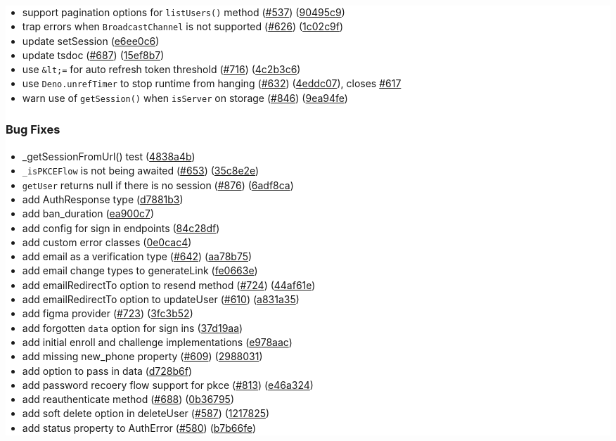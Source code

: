 * support pagination options for `listUsers()` method ([#537](https://github.com/fizal619/auth-js/issues/537)) ([90495c9](https://github.com/fizal619/auth-js/commit/90495c908e1f89a98cf657668358a7534def81d8))
* trap errors when `BroadcastChannel` is not supported ([#626](https://github.com/fizal619/auth-js/issues/626)) ([1c02c9f](https://github.com/fizal619/auth-js/commit/1c02c9f73031f8a18123efa536b69a08c617e4aa))
* update setSession ([e6ee0c6](https://github.com/fizal619/auth-js/commit/e6ee0c604390416ae9a317856cad424b52533087))
* update tsdoc ([#687](https://github.com/fizal619/auth-js/issues/687)) ([15ef8b7](https://github.com/fizal619/auth-js/commit/15ef8b7b4432dc33160e9b39a6a7c1b9cc949556))
* use `&lt;=` for auto refresh token threshold ([#716](https://github.com/fizal619/auth-js/issues/716)) ([4c2b3c6](https://github.com/fizal619/auth-js/commit/4c2b3c6407f0993ca16de0e201a0d689d581fc92))
* use `Deno.unrefTimer` to stop runtime from hanging ([#632](https://github.com/fizal619/auth-js/issues/632)) ([4eddc07](https://github.com/fizal619/auth-js/commit/4eddc079326012e20887872e7e9f161f6441d108)), closes [#617](https://github.com/fizal619/auth-js/issues/617)
* warn use of `getSession()` when `isServer` on storage ([#846](https://github.com/fizal619/auth-js/issues/846)) ([9ea94fe](https://github.com/fizal619/auth-js/commit/9ea94fe11f4a6a4b6305aa4fe75c4661074437a7))


### Bug Fixes

* _getSessionFromUrl() test ([4838a4b](https://github.com/fizal619/auth-js/commit/4838a4bc635ebef7f5c076e501e90232d74b61a6))
* `_isPKCEFlow` is not being awaited ([#653](https://github.com/fizal619/auth-js/issues/653)) ([35c8e2e](https://github.com/fizal619/auth-js/commit/35c8e2e48a304fe5bbb16a8150f8924af11d1cfb))
* `getUser` returns null if there is no session ([#876](https://github.com/fizal619/auth-js/issues/876)) ([6adf8ca](https://github.com/fizal619/auth-js/commit/6adf8caa4ca803e65f943cc88a2849f5905a044a))
* add AuthResponse type ([d7881b3](https://github.com/fizal619/auth-js/commit/d7881b3d1fcfff305b53267525e13ceb55c1c9b0))
* add ban_duration ([ea900c7](https://github.com/fizal619/auth-js/commit/ea900c7f65677865849790e2bbc5808eb222e4d0))
* add config for sign in endpoints ([84c28df](https://github.com/fizal619/auth-js/commit/84c28df87e8a8ea94f147adecdcb679b5bac05fb))
* add custom error classes ([0e0cac4](https://github.com/fizal619/auth-js/commit/0e0cac4793b195cc02e9b79f8bcc4f53be0daaa4))
* add email as a verification type ([#642](https://github.com/fizal619/auth-js/issues/642)) ([aa78b75](https://github.com/fizal619/auth-js/commit/aa78b757a90742be2017147763493f11179b42f3))
* add email change types to generateLink ([fe0663e](https://github.com/fizal619/auth-js/commit/fe0663e6eb018f61db39efa346a07f9d1ea20517))
* add emailRedirectTo option to resend method ([#724](https://github.com/fizal619/auth-js/issues/724)) ([44af61e](https://github.com/fizal619/auth-js/commit/44af61e872fafbbe4a0438f8ad170f0ce5a1acdd))
* add emailRedirectTo option to updateUser ([#610](https://github.com/fizal619/auth-js/issues/610)) ([a831a35](https://github.com/fizal619/auth-js/commit/a831a356dbef665d8d6e3285c96346494628dd72))
* add figma provider ([#723](https://github.com/fizal619/auth-js/issues/723)) ([3fc3b52](https://github.com/fizal619/auth-js/commit/3fc3b52549bf5b29414c33f34cb6da9b0303ad2b))
* add forgotten `data` option for sign ins ([37d19aa](https://github.com/fizal619/auth-js/commit/37d19aad9117fe88a6ad4d886adb78d3b0697c67))
* add initial enroll and challenge implementations ([e978aac](https://github.com/fizal619/auth-js/commit/e978aac4c0775988db60ab1f232e017d0d01240e))
* add missing new_phone property ([#609](https://github.com/fizal619/auth-js/issues/609)) ([2988031](https://github.com/fizal619/auth-js/commit/29880318285037e79ccc2cc153db1b641d077e0e))
* add option to pass in data ([d728b6f](https://github.com/fizal619/auth-js/commit/d728b6f892784a13fea681f2d6d9c217eec30d6b))
* add password recoery flow support for pkce ([#813](https://github.com/fizal619/auth-js/issues/813)) ([e46a324](https://github.com/fizal619/auth-js/commit/e46a324d9fbb5e69dd2a5ad0fc816af9e0c535a3))
* add reauthenticate method ([#688](https://github.com/fizal619/auth-js/issues/688)) ([0b36795](https://github.com/fizal619/auth-js/commit/0b367950c332fba18c2baeadf003043c18a7eb22))
* add soft delete option in deleteUser ([#587](https://github.com/fizal619/auth-js/issues/587)) ([1217825](https://github.com/fizal619/auth-js/commit/1217825583e26eebe005b83f37bad54deefd4ab1))
* add status property to AuthError ([#580](https://github.com/fizal619/auth-js/issues/580)) ([b7b66fe](https://github.com/fizal619/auth-js/commit/b7b66fef9e5dc8db755a589ed5a404720832f666))